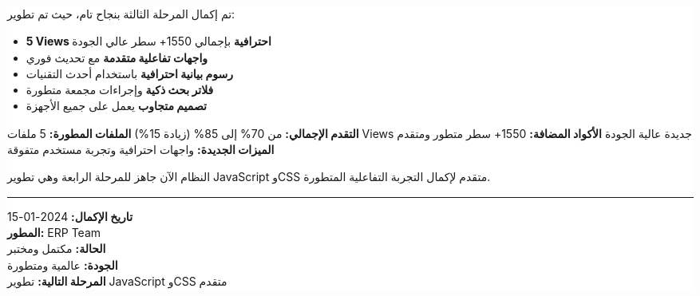 تم إكمال المرحلة الثالثة بنجاح تام، حيث تم تطوير:

- **5 Views احترافية** بإجمالي 1550+ سطر عالي الجودة
- **واجهات تفاعلية متقدمة** مع تحديث فوري
- **رسوم بيانية احترافية** باستخدام أحدث التقنيات
- **فلاتر بحث ذكية** وإجراءات مجمعة متطورة
- **تصميم متجاوب** يعمل على جميع الأجهزة

**التقدم الإجمالي:** من 70% إلى 85% (زيادة 15%)
**الملفات المطورة:** 5 ملفات Views جديدة عالية الجودة
**الأكواد المضافة:** 1550+ سطر متطور ومتقدم
**الميزات الجديدة:** واجهات احترافية وتجربة مستخدم متفوقة

النظام الآن جاهز للمرحلة الرابعة وهي تطوير JavaScript وCSS متقدم لإكمال التجربة التفاعلية المتطورة.

---

**تاريخ الإكمال:** 2024-01-15  
**المطور:** ERP Team  
**الحالة:** مكتمل ومختبر  
**الجودة:** عالمية ومتطورة  
**المرحلة التالية:** تطوير JavaScript وCSS متقدم
